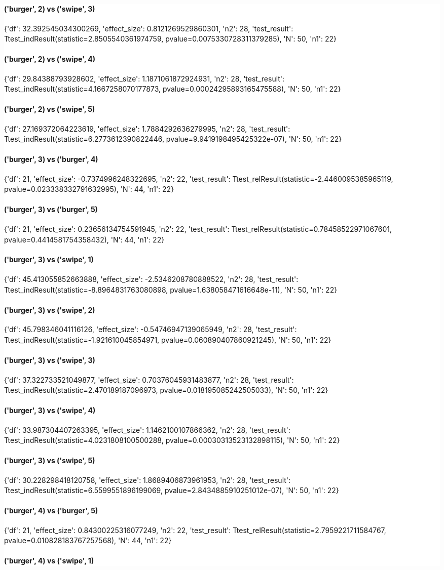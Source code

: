 #### ('burger', 2) vs ('swipe', 3)

{'df': 32.392545034300269, 'effect_size': 0.8121269529860301, 'n2': 28, 'test_result': Ttest_indResult(statistic=2.8505540361974759, pvalue=0.0075330728311379285), 'N': 50, 'n1': 22}

#### ('burger', 2) vs ('swipe', 4)

{'df': 29.84388793928602, 'effect_size': 1.1871061872924931, 'n2': 28, 'test_result': Ttest_indResult(statistic=4.1667258070177873, pvalue=0.00024295893165475588), 'N': 50, 'n1': 22}

#### ('burger', 2) vs ('swipe', 5)

{'df': 27.169372064223619, 'effect_size': 1.7884292636279995, 'n2': 28, 'test_result': Ttest_indResult(statistic=6.2773612390822446, pvalue=9.9419198495425322e-07), 'N': 50, 'n1': 22}

#### ('burger', 3) vs ('burger', 4)

{'df': 21, 'effect_size': -0.7374996248322695, 'n2': 22, 'test_result': Ttest_relResult(statistic=-2.4460095385965119, pvalue=0.023338332791632995), 'N': 44, 'n1': 22}

#### ('burger', 3) vs ('burger', 5)

{'df': 21, 'effect_size': 0.23656134754591945, 'n2': 22, 'test_result': Ttest_relResult(statistic=0.78458522971067601, pvalue=0.4414581754358432), 'N': 44, 'n1': 22}

#### ('burger', 3) vs ('swipe', 1)

{'df': 45.413055852663888, 'effect_size': -2.5346208780888522, 'n2': 28, 'test_result': Ttest_indResult(statistic=-8.8964831763080898, pvalue=1.638058471616648e-11), 'N': 50, 'n1': 22}

#### ('burger', 3) vs ('swipe', 2)

{'df': 45.798346041116126, 'effect_size': -0.54746947139065949, 'n2': 28, 'test_result': Ttest_indResult(statistic=-1.921610045854971, pvalue=0.060890407860921245), 'N': 50, 'n1': 22}

#### ('burger', 3) vs ('swipe', 3)

{'df': 37.322733521049877, 'effect_size': 0.70376045931483877, 'n2': 28, 'test_result': Ttest_indResult(statistic=2.470189187096973, pvalue=0.018195085242505033), 'N': 50, 'n1': 22}

#### ('burger', 3) vs ('swipe', 4)

{'df': 33.987304407263395, 'effect_size': 1.1462100107866362, 'n2': 28, 'test_result': Ttest_indResult(statistic=4.0231808100500288, pvalue=0.00030313523132898115), 'N': 50, 'n1': 22}

#### ('burger', 3) vs ('swipe', 5)

{'df': 30.228298418120758, 'effect_size': 1.8689406873961953, 'n2': 28, 'test_result': Ttest_indResult(statistic=6.5599551896199069, pvalue=2.8434885910251012e-07), 'N': 50, 'n1': 22}

#### ('burger', 4) vs ('burger', 5)

{'df': 21, 'effect_size': 0.84300225316077249, 'n2': 22, 'test_result': Ttest_relResult(statistic=2.7959221711584767, pvalue=0.010828183767257568), 'N': 44, 'n1': 22}

#### ('burger', 4) vs ('swipe', 1)
